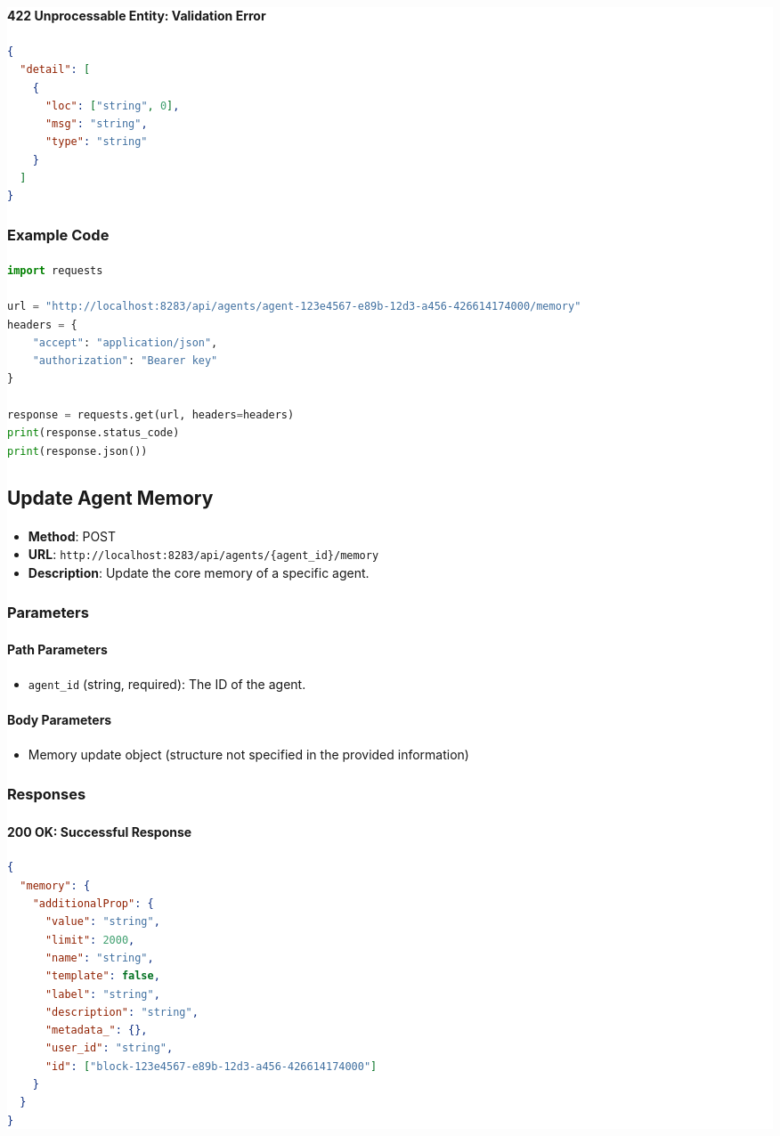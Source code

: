 #### 422 Unprocessable Entity: Validation Error
```json
{
  "detail": [
    {
      "loc": ["string", 0],
      "msg": "string",
      "type": "string"
    }
  ]
}
```

### Example Code
```python
import requests

url = "http://localhost:8283/api/agents/agent-123e4567-e89b-12d3-a456-426614174000/memory"
headers = {
    "accept": "application/json",
    "authorization": "Bearer key"
}

response = requests.get(url, headers=headers)
print(response.status_code)
print(response.json())
```

## Update Agent Memory
- **Method**: POST
- **URL**: `http://localhost:8283/api/agents/{agent_id}/memory`
- **Description**: Update the core memory of a specific agent.

### Parameters

#### Path Parameters
- `agent_id` (string, required): The ID of the agent.

#### Body Parameters
- Memory update object (structure not specified in the provided information)

### Responses

#### 200 OK: Successful Response
```json
{
  "memory": {
    "additionalProp": {
      "value": "string",
      "limit": 2000,
      "name": "string",
      "template": false,
      "label": "string",
      "description": "string",
      "metadata_": {},
      "user_id": "string",
      "id": ["block-123e4567-e89b-12d3-a456-426614174000"]
    }
  }
}
```
